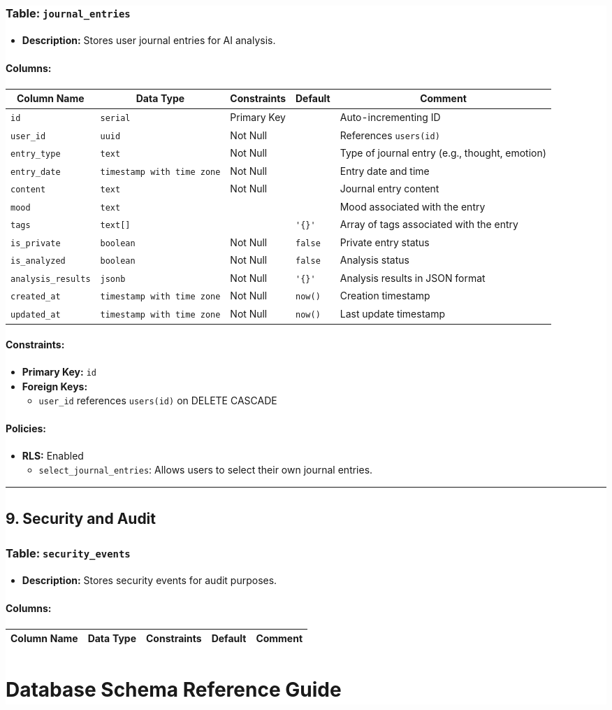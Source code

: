 ### Table: `journal_entries`

- **Description:** Stores user journal entries for AI analysis.

#### Columns:

| Column Name          | Data Type                  | Constraints       | Default | Comment                                  |
|----------------------|----------------------------|-------------------|---------|------------------------------------------|
| `id`                 | `serial`                   | Primary Key       |         | Auto-incrementing ID                     |
| `user_id`            | `uuid`                     | Not Null          |         | References `users(id)`                   |
| `entry_type`         | `text`                     | Not Null          |         | Type of journal entry (e.g., thought, emotion) |
| `entry_date`         | `timestamp with time zone` | Not Null          |         | Entry date and time                      |
| `content`            | `text`                     | Not Null          |         | Journal entry content                    |
| `mood`               | `text`                     |                   |         | Mood associated with the entry           |
| `tags`               | `text[]`                   |                   | `'{}'`  | Array of tags associated with the entry   |
| `is_private`         | `boolean`                  | Not Null          | `false` | Private entry status                      |
| `is_analyzed`        | `boolean`                  | Not Null          | `false` | Analysis status                           |
| `analysis_results`   | `jsonb`                    | Not Null          | `'{}'`  | Analysis results in JSON format           |
| `created_at`         | `timestamp with time zone` | Not Null          | `now()` | Creation timestamp                       |
| `updated_at`         | `timestamp with time zone` | Not Null          | `now()` | Last update timestamp                    |

#### Constraints:

- **Primary Key:** `id`
- **Foreign Keys:**
  - `user_id` references `users(id)` on DELETE CASCADE

#### Policies:

- **RLS:** Enabled
  - `select_journal_entries`: Allows users to select their own journal entries.

---

## 9. Security and Audit

### Table: `security_events`

- **Description:** Stores security events for audit purposes.

#### Columns:

| Column Name          | Data Type                  | Constraints       | Default | Comment                                  |
|----------------------|----------------------------|-------------------|---------|------------------------------------------|
# Database Schema Reference Guide
